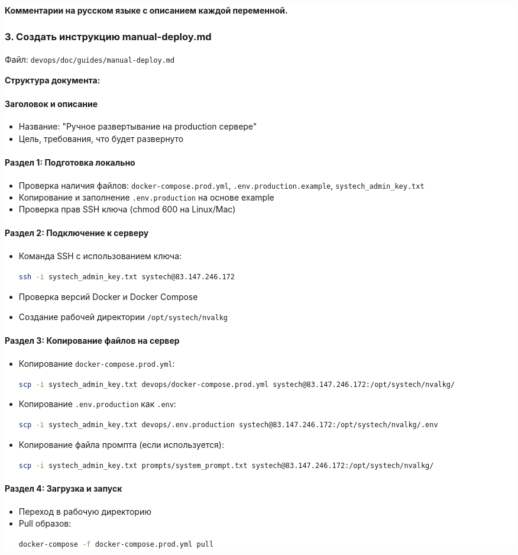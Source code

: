 
**Комментарии на русском языке с описанием каждой переменной.**

### 3. Создать инструкцию manual-deploy.md

Файл: `devops/doc/guides/manual-deploy.md`

**Структура документа:**

#### Заголовок и описание

- Название: "Ручное развертывание на production сервере"
- Цель, требования, что будет развернуто

#### Раздел 1: Подготовка локально

- Проверка наличия файлов: `docker-compose.prod.yml`, `.env.production.example`, `systech_admin_key.txt`
- Копирование и заполнение `.env.production` на основе example
- Проверка прав SSH ключа (chmod 600 на Linux/Mac)

#### Раздел 2: Подключение к серверу

- Команда SSH с использованием ключа:
  ```bash
  ssh -i systech_admin_key.txt systech@83.147.246.172
  ```

- Проверка версий Docker и Docker Compose
- Создание рабочей директории `/opt/systech/nvalkg`

#### Раздел 3: Копирование файлов на сервер

- Копирование `docker-compose.prod.yml`:
  ```bash
  scp -i systech_admin_key.txt devops/docker-compose.prod.yml systech@83.147.246.172:/opt/systech/nvalkg/
  ```

- Копирование `.env.production` как `.env`:
  ```bash
  scp -i systech_admin_key.txt devops/.env.production systech@83.147.246.172:/opt/systech/nvalkg/.env
  ```

- Копирование файла промпта (если используется):
  ```bash
  scp -i systech_admin_key.txt prompts/system_prompt.txt systech@83.147.246.172:/opt/systech/nvalkg/
  ```


#### Раздел 4: Загрузка и запуск

- Переход в рабочую директорию
- Pull образов:
  ```bash
  docker-compose -f docker-compose.prod.yml pull
  ```
